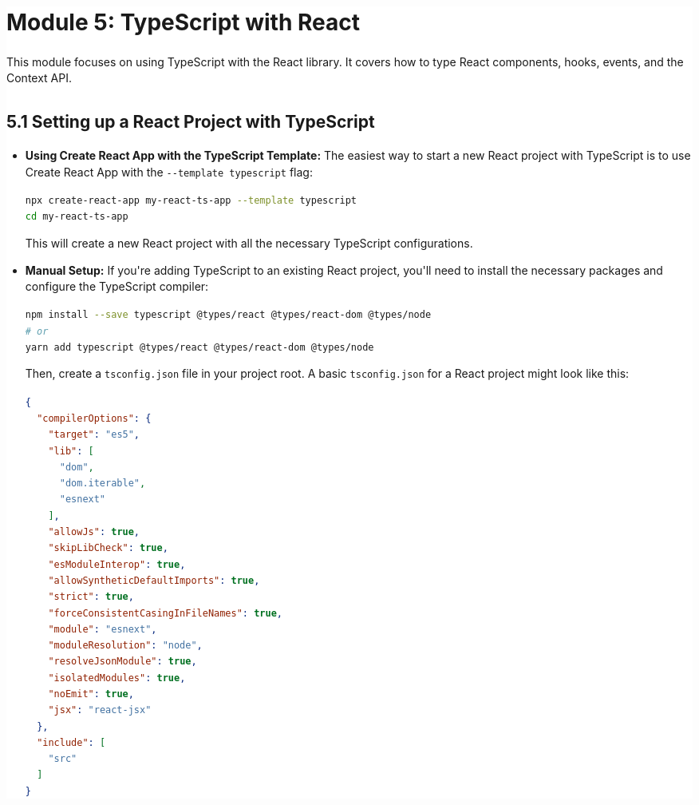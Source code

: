 # Module 5: TypeScript with React

This module focuses on using TypeScript with the React library. It covers how to type React components, hooks, events, and the Context API.

## 5.1 Setting up a React Project with TypeScript

*   **Using Create React App with the TypeScript Template:** The easiest way to start a new React project with TypeScript is to use Create React App with the `--template typescript` flag:

    ```bash
    npx create-react-app my-react-ts-app --template typescript
    cd my-react-ts-app
    ```

    This will create a new React project with all the necessary TypeScript configurations.

*   **Manual Setup:** If you're adding TypeScript to an existing React project, you'll need to install the necessary packages and configure the TypeScript compiler:

    ```bash
    npm install --save typescript @types/react @types/react-dom @types/node
    # or
    yarn add typescript @types/react @types/react-dom @types/node
    ```

    Then, create a `tsconfig.json` file in your project root. A basic `tsconfig.json` for a React project might look like this:

    ```json
    {
      "compilerOptions": {
        "target": "es5",
        "lib": [
          "dom",
          "dom.iterable",
          "esnext"
        ],
        "allowJs": true,
        "skipLibCheck": true,
        "esModuleInterop": true,
        "allowSyntheticDefaultImports": true,
        "strict": true,
        "forceConsistentCasingInFileNames": true,
        "module": "esnext",
        "moduleResolution": "node",
        "resolveJsonModule": true,
        "isolatedModules": true,
        "noEmit": true,
        "jsx": "react-jsx"
      },
      "include": [
        "src"
      ]
    }
    ```
